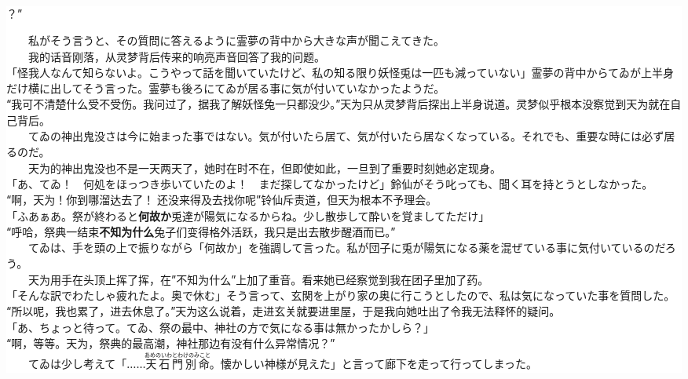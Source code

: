</rp></ruby>？”</div></td></tr><tr class="tt-content" id="=-89" data-pos="&#91;&quot;=&quot;,89&#93;"><td class="tt-ja" lang="ja"><div class="poem">　　私がそう言うと、その質問に答えるように霊夢の背中から大きな声が聞こえてきた。</div></td><td class="tt-zh" lang="zh"><div class="poem">　　我的话音刚落，从灵梦背后传来的响亮声音回答了我的问题。</div></td></tr><tr class="tt-content" id="=-90" data-pos="&#91;&quot;=&quot;,90&#93;"><td class="tt-ja" lang="ja"><div class="poem">「怪我人なんて知らないよ。こうやって話を聞いていたけど、私の知る限り妖怪兎は一匹も減っていない」霊夢の背中からてゐが上半身だけ横に出してそう言った。霊夢も後ろにてゐが居る事に気が付いていなかったようだ。</div></td><td class="tt-zh" lang="zh"><div class="poem">“我可不清楚什么受不受伤。我问过了，据我了解妖怪兔一只都没少。”天为只从灵梦背后探出上半身说道。灵梦似乎根本没察觉到天为就在自己背后。</div></td></tr><tr class="tt-content" id="=-91" data-pos="&#91;&quot;=&quot;,91&#93;"><td class="tt-ja" lang="ja"><div class="poem">　　てゐの神出鬼没さは今に始まった事ではない。気が付いたら居て、気が付いたら居なくなっている。それでも、重要な時には必ず居るのだ。</div></td><td class="tt-zh" lang="zh"><div class="poem">　　天为的神出鬼没也不是一天两天了，她时在时不在，但即使如此，一旦到了重要时刻她必定现身。</div></td></tr><tr class="tt-content" id="=-92" data-pos="&#91;&quot;=&quot;,92&#93;"><td class="tt-ja" lang="ja"><div class="poem">「あ、てゐ！　何処をほっつき歩いていたのよ！　まだ探してなかったけど」鈴仙がそう叱っても、聞く耳を持とうとしなかった。</div></td><td class="tt-zh" lang="zh"><div class="poem">“啊，天为！你到哪溜达去了！ 还没来得及去找你呢”铃仙斥责道，但天为根本不予理会。</div></td></tr><tr class="tt-content" id="=-93" data-pos="&#91;&quot;=&quot;,93&#93;"><td class="tt-ja" lang="ja"><div class="poem">「ふあぁあ。祭が終わると<b>何故か</b>兎達が陽気になるからね。少し散歩して酔いを覚ましてただけ」</div></td><td class="tt-zh" lang="zh"><div class="poem">“呼哈，祭典一结束<b>不知为什么</b>兔子们变得格外活跃，我只是出去散步醒酒而已。”</div></td></tr><tr class="tt-content" id="=-94" data-pos="&#91;&quot;=&quot;,94&#93;"><td class="tt-ja" lang="ja"><div class="poem">　　てゐは、手を頭の上で振りながら「何故か」を強調して言った。私が団子に兎が陽気になる薬を混ぜている事に気付いているのだろう。</div></td><td class="tt-zh" lang="zh"><div class="poem">　　天为用手在头顶上挥了挥，在”不知为什么”上加了重音。看来她已经察觉到我在团子里加了药。</div></td></tr><tr class="tt-content" id="=-95" data-pos="&#91;&quot;=&quot;,95&#93;"><td class="tt-ja" lang="ja"><div class="poem">「そんな訳でわたしゃ疲れたよ。奥で休む」そう言って、玄関を上がり家の奥に行こうとしたので、私は気になっていた事を質問した。</div></td><td class="tt-zh" lang="zh"><div class="poem">“所以呢，我也累了，进去休息了。”天为这么说着，走进玄关就要进里屋，于是我向她吐出了令我无法释怀的疑问。</div></td></tr><tr class="tt-content" id="=-96" data-pos="&#91;&quot;=&quot;,96&#93;"><td class="tt-ja" lang="ja"><div class="poem">「あ、ちょっと待って。てゐ、祭の最中、神社の方で気になる事は無かったかしら？」</div></td><td class="tt-zh" lang="zh"><div class="poem">“啊，等等。天为，祭典的最高潮，神社那边有没有什么异常情况？”</div></td></tr><tr class="tt-content" id="=-97" data-pos="&#91;&quot;=&quot;,97&#93;"><td class="tt-ja" lang="ja"><div class="poem">　　てゐは少し考えて「……<ruby lang="ja"><rb>天石門別命</rb><rp> (</rp><rt>あめのいわとわけのみこと</rt><rp>) </rp></ruby>。懐かしい神様が見えた」と言って廊下を走って行ってしまった。</div></td><td class="tt-zh" lang="zh"><div class="poem">